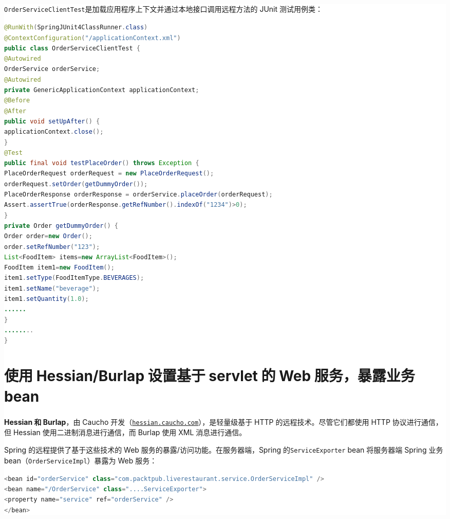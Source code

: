 `OrderServiceClientTest`是加载应用程序上下文并通过本地接口调用远程方法的 JUnit 测试用例类：

```java
@RunWith(SpringJUnit4ClassRunner.class)
@ContextConfiguration("/applicationContext.xml")
public class OrderServiceClientTest {
@Autowired
OrderService orderService;
@Autowired
private GenericApplicationContext applicationContext;
@Before
@After
public void setUpAfter() {
applicationContext.close();
}
@Test
public final void testPlaceOrder() throws Exception {
PlaceOrderRequest orderRequest = new PlaceOrderRequest();
orderRequest.setOrder(getDummyOrder());
PlaceOrderResponse orderResponse = orderService.placeOrder(orderRequest);
Assert.assertTrue(orderResponse.getRefNumber().indexOf("1234")>0);
}
private Order getDummyOrder() {
Order order=new Order();
order.setRefNumber("123");
List<FoodItem> items=new ArrayList<FoodItem>();
FoodItem item1=new FoodItem();
item1.setType(FoodItemType.BEVERAGES);
item1.setName("beverage");
item1.setQuantity(1.0);
......
}
........
}

```

# 使用 Hessian/Burlap 设置基于 servlet 的 Web 服务，暴露业务 bean

**Hessian 和 Burlap**，由 Caucho 开发（[`hessian.caucho.com`](http://hessian.caucho.com)），是轻量级基于 HTTP 的远程技术。尽管它们都使用 HTTP 协议进行通信，但 Hessian 使用二进制消息进行通信，而 Burlap 使用 XML 消息进行通信。

Spring 的远程提供了基于这些技术的 Web 服务的暴露/访问功能。在服务器端，Spring 的`ServiceExporter` bean 将服务器端 Spring 业务 bean（`OrderServiceImpl`）暴露为 Web 服务：

```java
<bean id="orderService" class="com.packtpub.liverestaurant.service.OrderServiceImpl" />
<bean name="/OrderService" class="....ServiceExporter">
<property name="service" ref="orderService" />
</bean>

```
